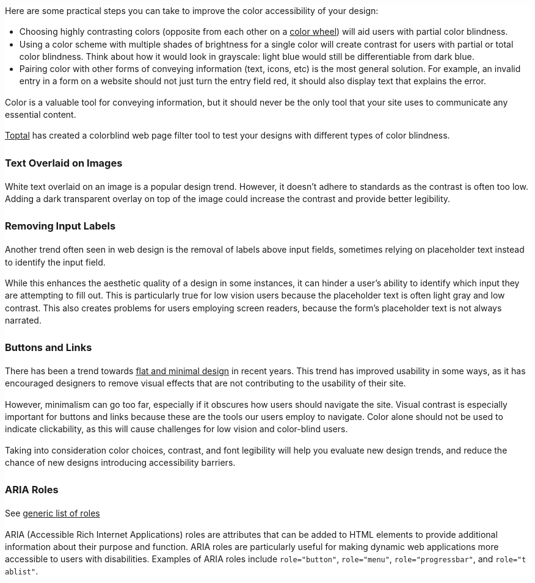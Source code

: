Here are some practical steps you can take to improve the color accessibility of your design:

- Choosing highly contrasting colors (opposite from each other on a [color wheel](https://en.wikipedia.org/wiki/Color_wheel)) will aid users with partial color blindness.
- Using a color scheme with multiple shades of brightness for a single color will create contrast for users with partial or total color blindness. Think about how it would look in grayscale: light blue would still be differentiable from dark blue.
- Pairing color with other forms of conveying information (text, icons, etc) is the most general solution. For example, an invalid entry in a form on a website should not just turn the entry field red, it should also display text that explains the error.

Color is a valuable tool for conveying information, but it should never be the only tool that your site uses to communicate any essential content.

[Toptal](https://www.toptal.com/designers/colorfilter) has created a colorblind web page filter tool to test your designs with different types of color blindness.

### Text Overlaid on Images

White text overlaid on an image is a popular design trend. However, it doesn’t adhere to standards as the contrast is often too low. Adding a dark transparent overlay on top of the image could increase the contrast and provide better legibility.

### Removing Input Labels

Another trend often seen in web design is the removal of labels above input fields, sometimes relying on placeholder text instead to identify the input field.

While this enhances the aesthetic quality of a design in some instances, it can hinder a user’s ability to identify which input they are attempting to fill out. This is particularly true for low vision users because the placeholder text is often light gray and low contrast. This also creates problems for users employing screen readers, because the form’s placeholder text is not always narrated.

### Buttons and Links

There has been a trend towards [flat and minimal design](https://www.nngroup.com/articles/flat-design/) in recent years. This trend has improved usability in some ways, as it has encouraged designers to remove visual effects that are not contributing to the usability of their site.

However, minimalism can go too far, especially if it obscures how users should navigate the site. Visual contrast is especially important for buttons and links because these are the tools our users employ to navigate. Color alone should not be used to indicate clickability, as this will cause challenges for low vision and color-blind users.

Taking into consideration color choices, contrast, and font legibility will help you evaluate new design trends, and reduce the chance of new designs introducing accessibility barriers.

### ARIA Roles

See [generic list of roles](https://www.w3.org/TR/html-aria/#allowed-aria-roles-states-and-properties)

ARIA (Accessible Rich Internet Applications) roles are attributes that can be added to HTML elements to provide additional information about their purpose and function. ARIA roles are particularly useful for making dynamic web applications more accessible to users with disabilities. Examples of ARIA roles include `role="button"`, `role="menu"`, `role="progressbar"`, and `role="tablist"`.
